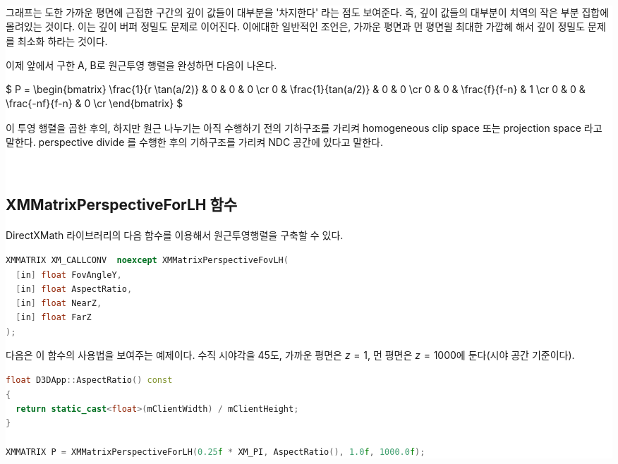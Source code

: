 그래프는 도한 가까운 평면에 근접한 구간의 깊이 값들이 대부분을 '차지한다' 라는 점도 보여준다. 즉, 깊이 값들의 대부분이 치역의 작은 부분 집합에 몰려있는 것이다. 이는 깊이 버퍼 정밀도 문제로 이어진다. 이에대한 일반적인 조언은, 가까운 평면과 먼 평면읠 최대한 가깝헤 해서 깊이 정밀도 문제를 최소화 하라는 것이다.

이제 앞에서 구한 A, B로 원근투영 행렬을 완성하면 다음이 나온다.

$ P =
\begin{bmatrix}
  \frac{1}{r \tan(a/2)} & 0 & 0 & 0 \cr
  0 & \frac{1}{tan(a/2)} & 0 & 0 \cr
  0 & 0 & \frac{f}{f-n} & 1 \cr
  0 & 0 & \frac{-nf}{f-n} & 0 \cr
\end{bmatrix}
$

이 투영 행렬을 곱한 후의, 하지만 원근 나누기는 아직 수행하기 전의 기하구조를 가리켜 homogeneous clip space 또는 projection space 라고 말한다. perspective divide 를 수행한 후의 기하구조를 가리켜 NDC 공간에 있다고 말한다.

<br/>

## XMMatrixPerspectiveForLH 함수

DirectXMath 라이브러리의 다음 함수를 이용해서 원근투영행렬을 구축할 수 있다.

```cpp
XMMATRIX XM_CALLCONV  noexcept XMMatrixPerspectiveFovLH(
  [in] float FovAngleY,
  [in] float AspectRatio,
  [in] float NearZ,
  [in] float FarZ
);
```

다음은 이 함수의 사용법을 보여주는 예제이다. 수직 시야각을 45도, 가까운 평면은 $z=1$, 먼 평면은 $z= 1000$에 둔다(시야 공간 기준이다).

```cpp
float D3DApp::AspectRatio() const
{
  return static_cast<float>(mClientWidth) / mClientHeight;
}

XMMATRIX P = XMMatrixPerspectiveForLH(0.25f * XM_PI, AspectRatio(), 1.0f, 1000.0f);
```


